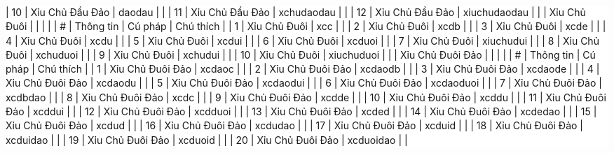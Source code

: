 | 10  | Xỉu Chủ Đầu Đảo | daodau |     |
| 11  | Xỉu Chủ Đầu Đảo | xchudaodau |     |
| 12  | Xỉu Chủ Đầu Đảo | xiuchudaodau |     |
| Xỉu Chủ Đuôi |     |     |     |
| #   | Thông tin | Cú pháp | Chú thích |
| 1   | Xỉu Chủ Đuôi | xcc |     |
| 2   | Xỉu Chủ Đuôi | xcdb |     |
| 3   | Xỉu Chủ Đuôi | xcde |     |
| 4   | Xỉu Chủ Đuôi | xcdu |     |
| 5   | Xỉu Chủ Đuôi | xcdui |     |
| 6   | Xỉu Chủ Đuôi | xcduoi |     |
| 7   | Xỉu Chủ Đuôi | xiuchudui |     |
| 8   | Xỉu Chủ Đuôi | xchuduoi |     |
| 9   | Xỉu Chủ Đuôi | xchudui |     |
| 10  | Xỉu Chủ Đuôi | xiuchuduoi |     |
| Xỉu Chủ Đuôi Đảo |     |     |     |
| #   | Thông tin | Cú pháp | Chú thích |
| 1   | Xỉu Chủ Đuôi Đảo | xcdaoc |     |
| 2   | Xỉu Chủ Đuôi Đảo | xcdaodb |     |
| 3   | Xỉu Chủ Đuôi Đảo | xcdaode |     |
| 4   | Xỉu Chủ Đuôi Đảo | xcdaodu |     |
| 5   | Xỉu Chủ Đuôi Đảo | xcdaodui |     |
| 6   | Xỉu Chủ Đuôi Đảo | xcdaoduoi |     |
| 7   | Xỉu Chủ Đuôi Đảo | xcdbdao |     |
| 8   | Xỉu Chủ Đuôi Đảo | xcdc |     |
| 9   | Xỉu Chủ Đuôi Đảo | xcdde |     |
| 10  | Xỉu Chủ Đuôi Đảo | xcddu |     |
| 11  | Xỉu Chủ Đuôi Đảo | xcddui |     |
| 12  | Xỉu Chủ Đuôi Đảo | xcdduoi |     |
| 13  | Xỉu Chủ Đuôi Đảo | xcded |     |
| 14  | Xỉu Chủ Đuôi Đảo | xcdedao |     |
| 15  | Xỉu Chủ Đuôi Đảo | xcdud |     |
| 16  | Xỉu Chủ Đuôi Đảo | xcdudao |     |
| 17  | Xỉu Chủ Đuôi Đảo | xcduid |     |
| 18  | Xỉu Chủ Đuôi Đảo | xcduidao |     |
| 19  | Xỉu Chủ Đuôi Đảo | xcduoid |     |
| 20  | Xỉu Chủ Đuôi Đảo | xcduoidao |     |